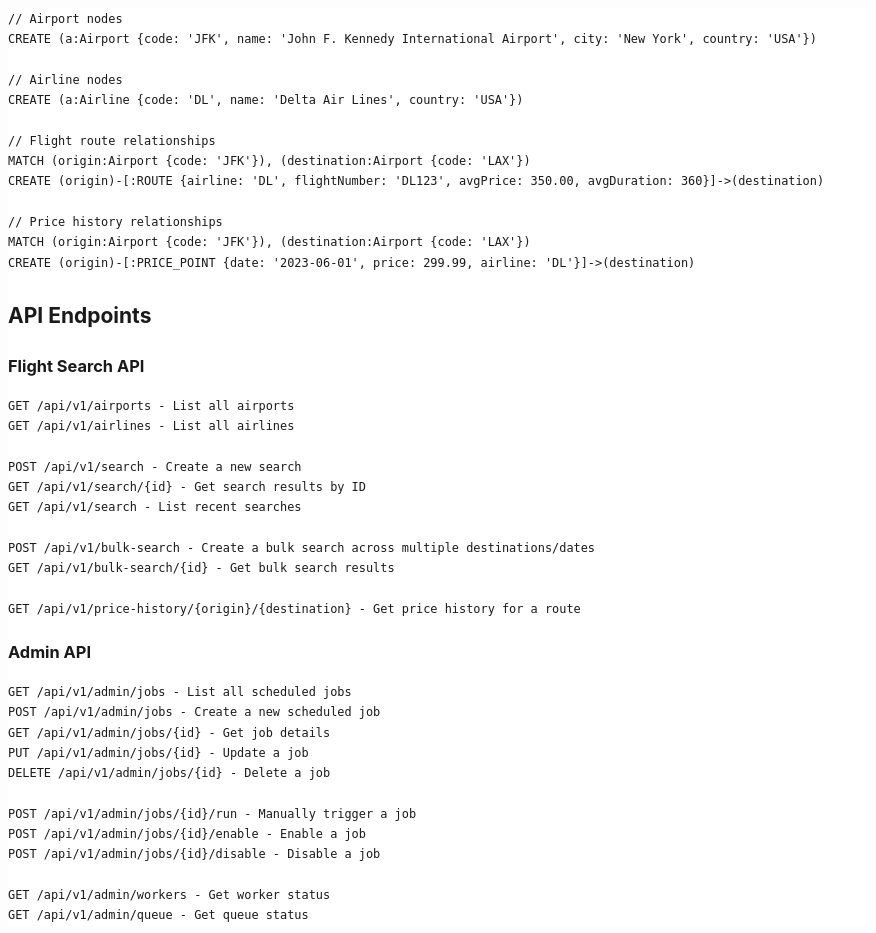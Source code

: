 ```cypher
// Airport nodes
CREATE (a:Airport {code: 'JFK', name: 'John F. Kennedy International Airport', city: 'New York', country: 'USA'})

// Airline nodes
CREATE (a:Airline {code: 'DL', name: 'Delta Air Lines', country: 'USA'})

// Flight route relationships
MATCH (origin:Airport {code: 'JFK'}), (destination:Airport {code: 'LAX'})
CREATE (origin)-[:ROUTE {airline: 'DL', flightNumber: 'DL123', avgPrice: 350.00, avgDuration: 360}]->(destination)

// Price history relationships
MATCH (origin:Airport {code: 'JFK'}), (destination:Airport {code: 'LAX'})
CREATE (origin)-[:PRICE_POINT {date: '2023-06-01', price: 299.99, airline: 'DL'}]->(destination)
```

## API Endpoints

### Flight Search API

```
GET /api/v1/airports - List all airports
GET /api/v1/airlines - List all airlines

POST /api/v1/search - Create a new search
GET /api/v1/search/{id} - Get search results by ID
GET /api/v1/search - List recent searches

POST /api/v1/bulk-search - Create a bulk search across multiple destinations/dates
GET /api/v1/bulk-search/{id} - Get bulk search results

GET /api/v1/price-history/{origin}/{destination} - Get price history for a route
```

### Admin API

```
GET /api/v1/admin/jobs - List all scheduled jobs
POST /api/v1/admin/jobs - Create a new scheduled job
GET /api/v1/admin/jobs/{id} - Get job details
PUT /api/v1/admin/jobs/{id} - Update a job
DELETE /api/v1/admin/jobs/{id} - Delete a job

POST /api/v1/admin/jobs/{id}/run - Manually trigger a job
POST /api/v1/admin/jobs/{id}/enable - Enable a job
POST /api/v1/admin/jobs/{id}/disable - Disable a job

GET /api/v1/admin/workers - Get worker status
GET /api/v1/admin/queue - Get queue status
```
